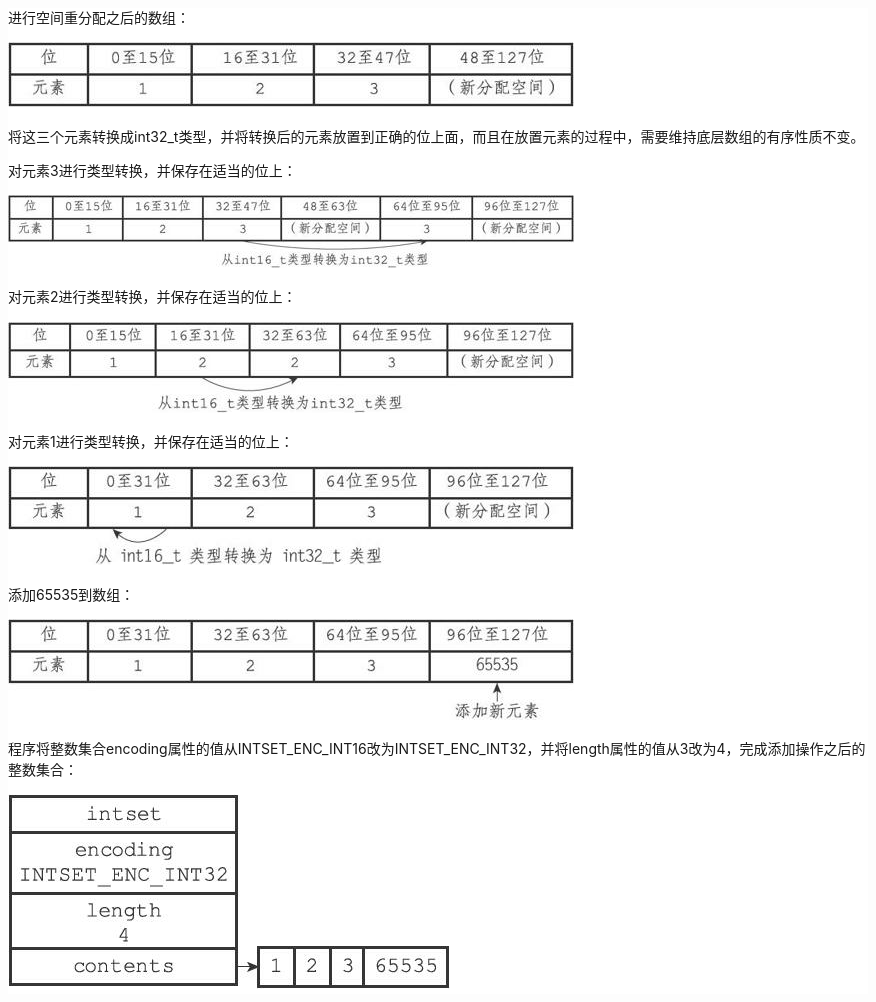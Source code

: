 进行空间重分配之后的数组：

![进行空间重分配之后的数组](/static/img/redis/upgrade3.png)

将这三个元素转换成int32_t类型，并将转换后的元素放置到正确的位上面，而且在放置元素的过程中，需要维持底层数组的有序性质不变。  

对元素3进行类型转换，并保存在适当的位上：

![对元素3进行类型转换，并保存在适当的位上](/static/img/redis/upgrade4.png)

对元素2进行类型转换，并保存在适当的位上：

![对元素2进行类型转换，并保存在适当的位上](/static/img/redis/upgrade5.png)

对元素1进行类型转换，并保存在适当的位上：

![对元素1进行类型转换，并保存在适当的位上](/static/img/redis/upgrade6.png)

添加65535到数组：

![添加65535到数组](/static/img/redis/upgrade7.png)

程序将整数集合encoding属性的值从INTSET_ENC_INT16改为INTSET_ENC_INT32，并将length属性的值从3改为4，完成添加操作之后的整数集合：

![添加65535到数组](/static/img/redis/upgrade8.png)
